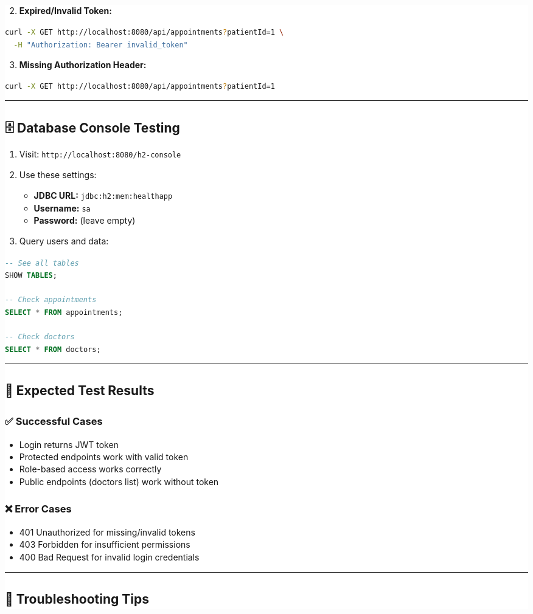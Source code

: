 2. **Expired/Invalid Token:**
```bash
curl -X GET http://localhost:8080/api/appointments?patientId=1 \
  -H "Authorization: Bearer invalid_token"
```

3. **Missing Authorization Header:**
```bash
curl -X GET http://localhost:8080/api/appointments?patientId=1
```

---

## 🗄️ Database Console Testing

1. Visit: `http://localhost:8080/h2-console`
2. Use these settings:
   - **JDBC URL:** `jdbc:h2:mem:healthapp`
   - **Username:** `sa`
   - **Password:** (leave empty)

3. Query users and data:
```sql
-- See all tables
SHOW TABLES;

-- Check appointments
SELECT * FROM appointments;

-- Check doctors
SELECT * FROM doctors;
```

---

## 🎯 Expected Test Results

### ✅ Successful Cases
- Login returns JWT token
- Protected endpoints work with valid token
- Role-based access works correctly
- Public endpoints (doctors list) work without token

### ❌ Error Cases
- 401 Unauthorized for missing/invalid tokens
- 403 Forbidden for insufficient permissions
- 400 Bad Request for invalid login credentials

---

## 🐛 Troubleshooting Tips
